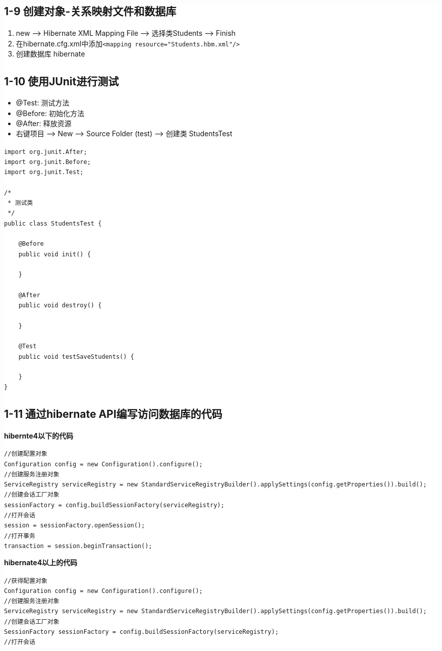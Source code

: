 ## 1-9 创建对象-关系映射文件和数据库
1. new --> Hibernate XML Mapping File --> 选择类Students --> Finish
2. 在hibernate.cfg.xml中添加`<mapping resource="Students.hbm.xml"/>`
3. 创建数据库 hibernate

## 1-10 使用JUnit进行测试
* @Test: 测试方法
* @Before: 初始化方法
* @After: 释放资源
* 右键项目 --> New --> Source Folder (test) --> 创建类 StudentsTest
```
import org.junit.After;
import org.junit.Before;
import org.junit.Test;

/*
 * 测试类
 */
public class StudentsTest {
    
    @Before
    public void init() {
    	
    }
    
    @After
    public void destroy() {
    	
    }
    
    @Test
    public void testSaveStudents() {
    	
    }
}
```

## 1-11 通过hibernate API编写访问数据库的代码

**hibernte4以下的代码**
```
//创建配置对象
Configuration config = new Configuration().configure();
//创建服务注册对象
ServiceRegistry serviceRegistry = new StandardServiceRegistryBuilder().applySettings(config.getProperties()).build();
//创建会话工厂对象
sessionFactory = config.buildSessionFactory(serviceRegistry);
//打开会话
session = sessionFactory.openSession();
//打开事务
transaction = session.beginTransaction();
```
**hibernate4以上的代码**
```
//获得配置对象
Configuration config = new Configuration().configure();
//创建服务注册对象
ServiceRegistry serviceRegistry = new StandardServiceRegistryBuilder().applySettings(config.getProperties()).build();
//创建会话工厂对象
SessionFactory sessionFactory = config.buildSessionFactory(serviceRegistry);
//打开会话
```